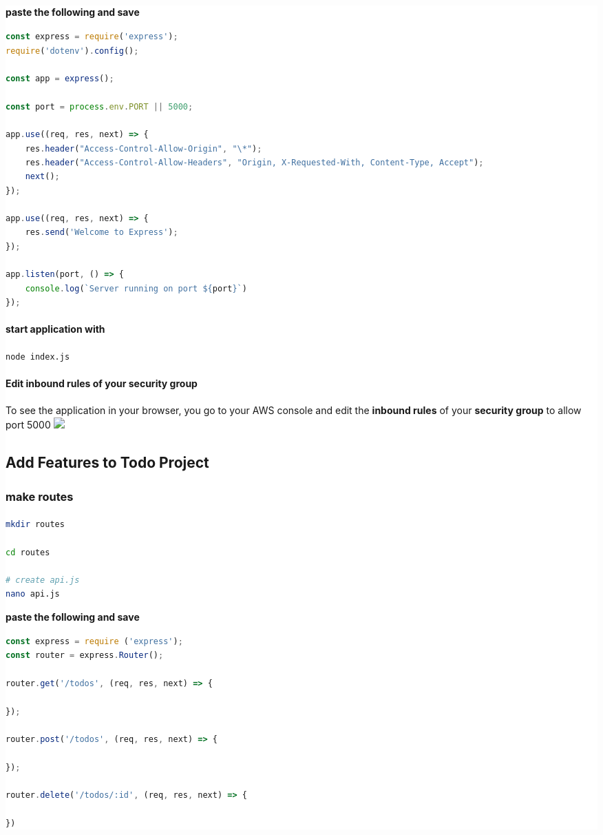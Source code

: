 **paste the following and save**

```javascript
const express = require('express');
require('dotenv').config();

const app = express();

const port = process.env.PORT || 5000;

app.use((req, res, next) => {
    res.header("Access-Control-Allow-Origin", "\*");
    res.header("Access-Control-Allow-Headers", "Origin, X-Requested-With, Content-Type, Accept");
    next();
});

app.use((req, res, next) => {
    res.send('Welcome to Express');
});

app.listen(port, () => {
    console.log(`Server running on port ${port}`)
});
```

#### start application with

```bash
node index.js
```

#### Edit inbound rules of your security group
To see the application in your browser, you go to your AWS console and edit the **inbound rules** of your **security group** to allow port 5000
![](https://soms-public-assets.s3.amazonaws.com/images/security_group_configuration.png)


## Add Features to Todo Project

### make routes
```bash
mkdir routes

cd routes

# create api.js
nano api.js
```

**paste the following and save**

```javascript
const express = require ('express');
const router = express.Router();

router.get('/todos', (req, res, next) => {

});

router.post('/todos', (req, res, next) => {

});

router.delete('/todos/:id', (req, res, next) => {

})
```